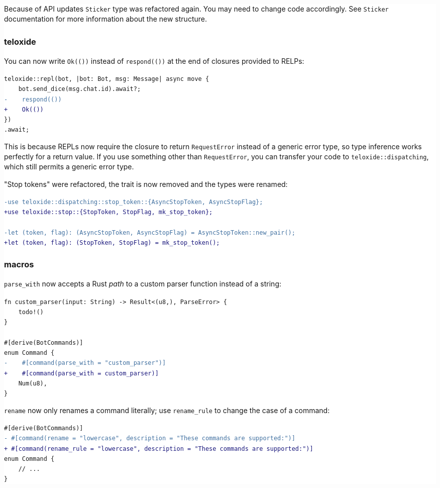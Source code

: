 Because of API updates `Sticker` type was refactored again.
You may need to change code accordingly.
See `Sticker` documentation for more information about the new structure.

### teloxide

You can now write `Ok(())` instead of `respond(())` at the end of closures provided to RELPs:

```diff
teloxide::repl(bot, |bot: Bot, msg: Message| async move {
    bot.send_dice(msg.chat.id).await?;
-    respond(())
+    Ok(())
})
.await;
```

This is because REPLs now require the closure to return `RequestError` instead of a generic error type, so type inference works perfectly for a return value. If you use something other than `RequestError`, you can transfer your code to `teloxide::dispatching`, which still permits a generic error type.

"Stop tokens" were refactored, the trait is now removed and the types were renamed:

```diff
-use teloxide::dispatching::stop_token::{AsyncStopToken, AsyncStopFlag};
+use teloxide::stop::{StopToken, StopFlag, mk_stop_token};

-let (token, flag): (AsyncStopToken, AsyncStopFlag) = AsyncStopToken::new_pair();
+let (token, flag): (StopToken, StopFlag) = mk_stop_token();
```

### macros

`parse_with` now accepts a Rust _path_ to a custom parser function instead of a string:

```diff
fn custom_parser(input: String) -> Result<(u8,), ParseError> {
    todo!()
}

#[derive(BotCommands)]
enum Command {
-    #[command(parse_with = "custom_parser")]
+    #[command(parse_with = custom_parser)]
    Num(u8),
}
```

`rename` now only renames a command literally; use `rename_rule` to change the case of a command:

```diff
#[derive(BotCommands)]
- #[command(rename = "lowercase", description = "These commands are supported:")]
+ #[command(rename_rule = "lowercase", description = "These commands are supported:")]
enum Command {
    // ...
}
```


[`teloxide-rocksdb`]: https://github.com/teloxide/teloxide-rocksdb
[0.5 -> 0.6 migration guide]: #05---06
[chain of responsibility pattern]: https://en.wikipedia.org/wiki/Chain-of-responsibility_pattern
[`dptree`]: https://github.com/p0lunin/dptree